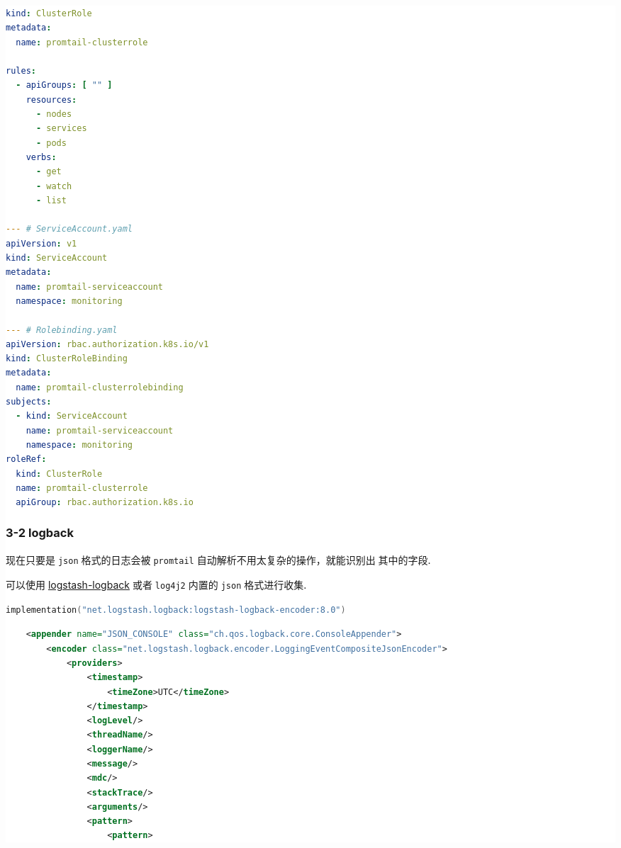 ```yaml
kind: ClusterRole  
metadata:  
  name: promtail-clusterrole  
  
rules:  
  - apiGroups: [ "" ]  
    resources:  
      - nodes  
      - services  
      - pods  
    verbs:  
      - get  
      - watch  
      - list  
  
--- # ServiceAccount.yaml  
apiVersion: v1  
kind: ServiceAccount  
metadata:  
  name: promtail-serviceaccount  
  namespace: monitoring  
  
--- # Rolebinding.yaml  
apiVersion: rbac.authorization.k8s.io/v1  
kind: ClusterRoleBinding  
metadata:  
  name: promtail-clusterrolebinding  
subjects:  
  - kind: ServiceAccount  
    name: promtail-serviceaccount  
    namespace: monitoring  
roleRef:  
  kind: ClusterRole  
  name: promtail-clusterrole  
  apiGroup: rbac.authorization.k8s.io
```


### 3-2 logback 

现在只要是 `json` 格式的日志会被 `promtail` 自动解析不用太复杂的操作，就能识别出 其中的字段. 

可以使用 [logstash-logback](https://github.com/logfellow/logstash-logback-encoder) 或者 `log4j2` 内置的 `json` 格式进行收集.

```kotlin
implementation("net.logstash.logback:logstash-logback-encoder:8.0")
```


```xml
    <appender name="JSON_CONSOLE" class="ch.qos.logback.core.ConsoleAppender">
        <encoder class="net.logstash.logback.encoder.LoggingEventCompositeJsonEncoder">
            <providers>
                <timestamp>
                    <timeZone>UTC</timeZone>
                </timestamp>
                <logLevel/>
                <threadName/>
                <loggerName/>
                <message/>
                <mdc/>
                <stackTrace/>
                <arguments/>
                <pattern>
                    <pattern>
```